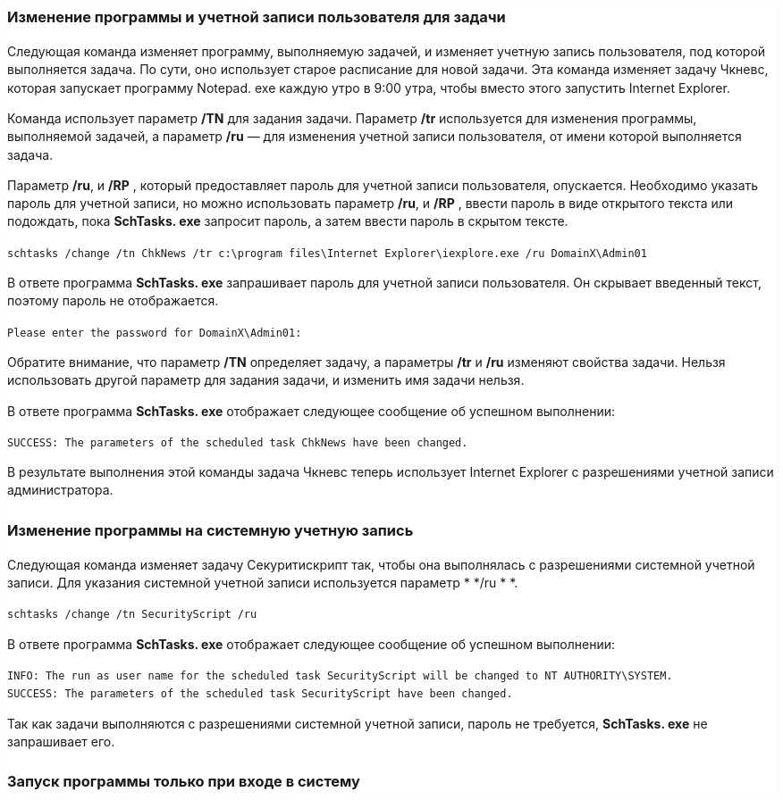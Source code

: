 ### <a name="to-change-the-program-and-user-account-for-a-task"></a>Изменение программы и учетной записи пользователя для задачи

Следующая команда изменяет программу, выполняемую задачей, и изменяет учетную запись пользователя, под которой выполняется задача. По сути, оно использует старое расписание для новой задачи. Эта команда изменяет задачу Чкневс, которая запускает программу Notepad. exe каждую утро в 9:00 утра, чтобы вместо этого запустить Internet Explorer.

Команда использует параметр **/TN** для задания задачи. Параметр **/tr** используется для изменения программы, выполняемой задачей, а параметр **/ru** — для изменения учетной записи пользователя, от имени которой выполняется задача.

Параметр **/ru**, и **/RP** , который предоставляет пароль для учетной записи пользователя, опускается. Необходимо указать пароль для учетной записи, но можно использовать параметр **/ru**, и **/RP** , ввести пароль в виде открытого текста или подождать, пока **SchTasks. exe** запросит пароль, а затем ввести пароль в скрытом тексте.
```
schtasks /change /tn ChkNews /tr c:\program files\Internet Explorer\iexplore.exe /ru DomainX\Admin01
```
В ответе программа **SchTasks. exe** запрашивает пароль для учетной записи пользователя. Он скрывает введенный текст, поэтому пароль не отображается.
```
Please enter the password for DomainX\Admin01: 
```
Обратите внимание, что параметр **/TN** определяет задачу, а параметры **/tr** и **/ru** изменяют свойства задачи. Нельзя использовать другой параметр для задания задачи, и изменить имя задачи нельзя.

В ответе программа **SchTasks. exe** отображает следующее сообщение об успешном выполнении:
```
SUCCESS: The parameters of the scheduled task ChkNews have been changed.
```
В результате выполнения этой команды задача Чкневс теперь использует Internet Explorer с разрешениями учетной записи администратора.

### <a name="to-change-a-program-to-the-system-account"></a>Изменение программы на системную учетную запись

Следующая команда изменяет задачу Секуритискрипт так, чтобы она выполнялась с разрешениями системной учетной записи. Для указания системной учетной записи используется параметр * */ru * *.
```
schtasks /change /tn SecurityScript /ru 
```
В ответе программа **SchTasks. exe** отображает следующее сообщение об успешном выполнении:
```
INFO: The run as user name for the scheduled task SecurityScript will be changed to NT AUTHORITY\SYSTEM.
SUCCESS: The parameters of the scheduled task SecurityScript have been changed.
```
Так как задачи выполняются с разрешениями системной учетной записи, пароль не требуется, **SchTasks. exe** не запрашивает его.

### <a name="to-run-a-program-only-when-i-am-logged-on"></a>Запуск программы только при входе в систему
